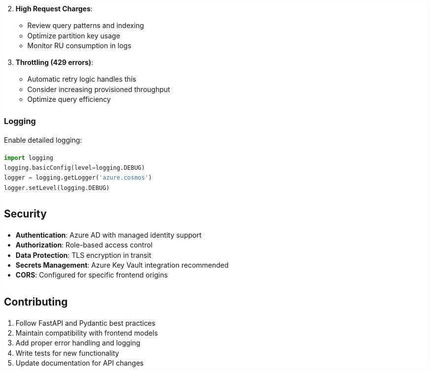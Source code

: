2. **High Request Charges**:
   - Review query patterns and indexing
   - Optimize partition key usage
   - Monitor RU consumption in logs

3. **Throttling (429 errors)**:
   - Automatic retry logic handles this
   - Consider increasing provisioned throughput
   - Optimize query efficiency

### Logging

Enable detailed logging:

```python
import logging
logging.basicConfig(level=logging.DEBUG)
logger = logging.getLogger('azure.cosmos')
logger.setLevel(logging.DEBUG)
```

## Security

- **Authentication**: Azure AD with managed identity support
- **Authorization**: Role-based access control
- **Data Protection**: TLS encryption in transit
- **Secrets Management**: Azure Key Vault integration recommended
- **CORS**: Configured for specific frontend origins

## Contributing

1. Follow FastAPI and Pydantic best practices
2. Maintain compatibility with frontend models
3. Add proper error handling and logging
4. Write tests for new functionality
5. Update documentation for API changes
